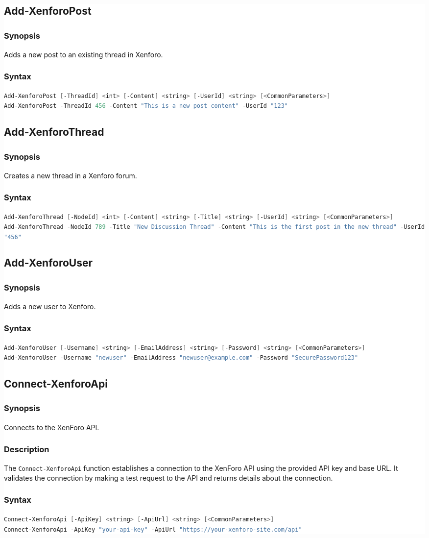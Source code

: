 ## Add-XenforoPost

### Synopsis
Adds a new post to an existing thread in Xenforo.

### Syntax
```powershell
Add-XenforoPost [-ThreadId] <int> [-Content] <string> [-UserId] <string> [<CommonParameters>]
Add-XenforoPost -ThreadId 456 -Content "This is a new post content" -UserId "123"
```

## Add-XenforoThread

### Synopsis
Creates a new thread in a Xenforo forum.

### Syntax
```powershell
Add-XenforoThread [-NodeId] <int> [-Content] <string> [-Title] <string> [-UserId] <string> [<CommonParameters>]
Add-XenforoThread -NodeId 789 -Title "New Discussion Thread" -Content "This is the first post in the new thread" -UserId "456"
```

## Add-XenforoUser

### Synopsis
Adds a new user to Xenforo.

### Syntax
```powershell
Add-XenforoUser [-Username] <string> [-EmailAddress] <string> [-Password] <string> [<CommonParameters>]
Add-XenforoUser -Username "newuser" -EmailAddress "newuser@example.com" -Password "SecurePassword123"
```

## Connect-XenforoApi

### Synopsis
Connects to the XenForo API.

### Description
The `Connect-XenforoApi` function establishes a connection to the XenForo API using the provided API key and base URL. It validates the connection by making a test request to the API and returns details about the connection.

### Syntax
```powershell
Connect-XenforoApi [-ApiKey] <string> [-ApiUrl] <string> [<CommonParameters>]
Connect-XenforoApi -ApiKey "your-api-key" -ApiUrl "https://your-xenforo-site.com/api"
```
